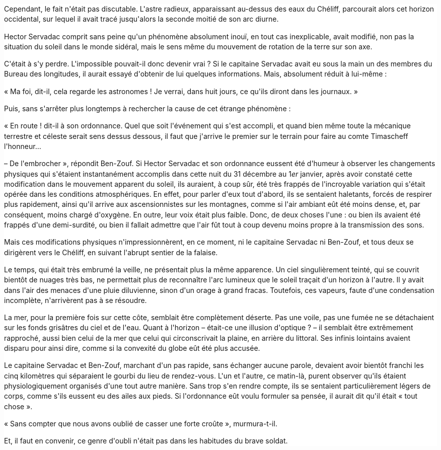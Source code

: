 Cependant, le fait n'était pas discutable. L'astre radieux, apparaissant au-dessus des eaux du Chéliff, parcourait alors cet horizon occidental, sur lequel il avait tracé jusqu'alors la seconde moitié de son arc diurne.

Hector Servadac comprit sans peine qu'un phénomène absolument inouï, en tout cas inexplicable, avait modifié, non pas la situation du soleil dans le monde sidéral, mais le sens même du mouvement de rotation de la terre sur son axe.

C'était à s'y perdre. L'impossible pouvait-il donc devenir vrai ? Si le capitaine Servadac avait eu sous la main un des membres du Bureau des longitudes, il aurait essayé d'obtenir de lui quelques informations. Mais, absolument réduit à lui-même :

« Ma foi, dit-il, cela regarde les astronomes ! Je verrai, dans huit jours, ce qu'ils diront dans les journaux. »

Puis, sans s'arrêter plus longtemps à rechercher la cause de cet étrange phénomène :

« En route ! dit-il à son ordonnance. Quel que soit l'événement qui s'est accompli, et quand bien même toute la mécanique terrestre et céleste serait sens dessus dessous, il faut que j'arrive le premier sur le terrain pour faire au comte Timascheff l'honneur…

– De l'embrocher », répondit Ben-Zouf. Si Hector Servadac et son ordonnance eussent été d'humeur à observer les changements physiques qui s'étaient instantanément accomplis dans cette nuit du 31 décembre au 1*er* janvier, après avoir constaté cette modification dans le mouvement apparent du soleil, ils auraient, à coup sûr, été très frappés de l'incroyable variation qui s'était opérée dans les conditions atmosphériques. En effet, pour parler d'eux tout d'abord, ils se sentaient haletants, forcés de respirer plus rapidement, ainsi qu'il arrive aux ascensionnistes sur les montagnes, comme si l'air ambiant eût été moins dense, et, par conséquent, moins chargé d'oxygène. En outre, leur voix était plus faible. Donc, de deux choses l'une : ou bien ils avaient été frappés d'une demi-surdité, ou bien il fallait admettre que l'air fût tout à coup devenu moins propre à la transmission des sons.

Mais ces modifications physiques n'impressionnèrent, en ce moment, ni le capitaine Servadac ni Ben-Zouf, et tous deux se dirigèrent vers le Chéliff, en suivant l'abrupt sentier de la falaise.

Le temps, qui était très embrumé la veille, ne présentait plus la même apparence. Un ciel singulièrement teinté, qui se couvrit bientôt de nuages très bas, ne permettait plus de reconnaître l'arc lumineux que le soleil traçait d'un horizon à l'autre. Il y avait dans l'air des menaces d'une pluie diluvienne, sinon d'un orage à grand fracas. Toutefois, ces vapeurs, faute d'une condensation incomplète, n'arrivèrent pas à se résoudre.

La mer, pour la première fois sur cette côte, semblait être complètement déserte. Pas une voile, pas une fumée ne se détachaient sur les fonds grisâtres du ciel et de l'eau. Quant à l'horizon – était-ce une illusion d'optique ? – il semblait être extrêmement rapproché, aussi bien celui de la mer que celui qui circonscrivait la plaine, en arrière du littoral. Ses infinis lointains avaient disparu pour ainsi dire, comme si la convexité du globe eût été plus accusée.

Le capitaine Servadac et Ben-Zouf, marchant d'un pas rapide, sans échanger aucune parole, devaient avoir bientôt franchi les cinq kilomètres qui séparaient le gourbi du lieu de rendez-vous. L'un et l'autre, ce matin-là, purent observer qu'ils étaient physiologiquement organisés d'une tout autre manière. Sans trop s'en rendre compte, ils se sentaient particulièrement légers de corps, comme s'ils eussent eu des ailes aux pieds. Si l'ordonnance eût voulu formuler sa pensée, il aurait dit qu'il était « tout chose ».

« Sans compter que nous avons oublié de casser une forte croûte », murmura-t-il.

Et, il faut en convenir, ce genre d'oubli n'était pas dans les habitudes du brave soldat.
